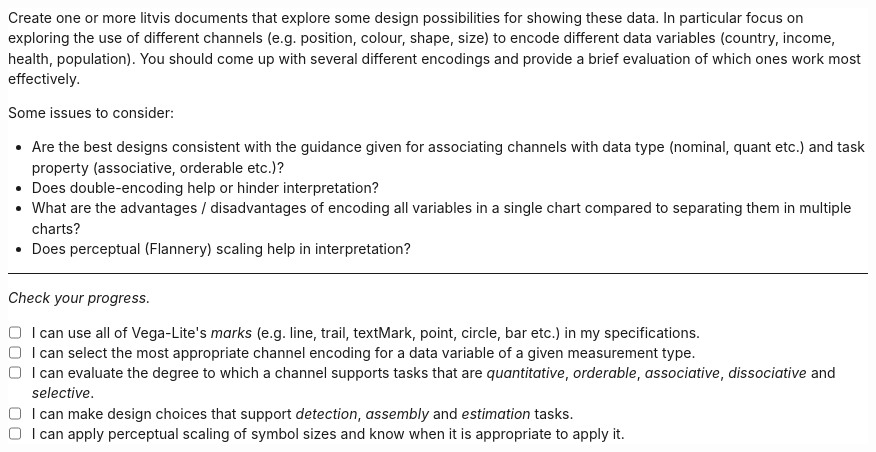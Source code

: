 Create one or more litvis documents that explore some design possibilities for showing these data. In particular focus on exploring the use of different channels (e.g. position, colour, shape, size) to encode different data variables (country, income, health, population). You should come up with several different encodings and provide a brief evaluation of which ones work most effectively.

Some issues to consider:

- Are the best designs consistent with the guidance given for associating channels with data type (nominal, quant etc.) and task property (associative, orderable etc.)?
- Does double-encoding help or hinder interpretation?
- What are the advantages / disadvantages of encoding all variables in a single chart compared to separating them in multiple charts?
- Does perceptual (Flannery) scaling help in interpretation?

---

_Check your progress._

- [ ] I can use all of Vega-Lite's _marks_ (e.g. line, trail, textMark, point, circle, bar etc.) in my specifications.
- [ ] I can select the most appropriate channel encoding for a data variable of a given measurement type.
- [ ] I can evaluate the degree to which a channel supports tasks that are _quantitative_, _orderable_, _associative_, _dissociative_ and _selective_.
- [ ] I can make design choices that support _detection_, _assembly_ and _estimation_ tasks.
- [ ] I can apply perceptual scaling of symbol sizes and know when it is appropriate to apply it.
